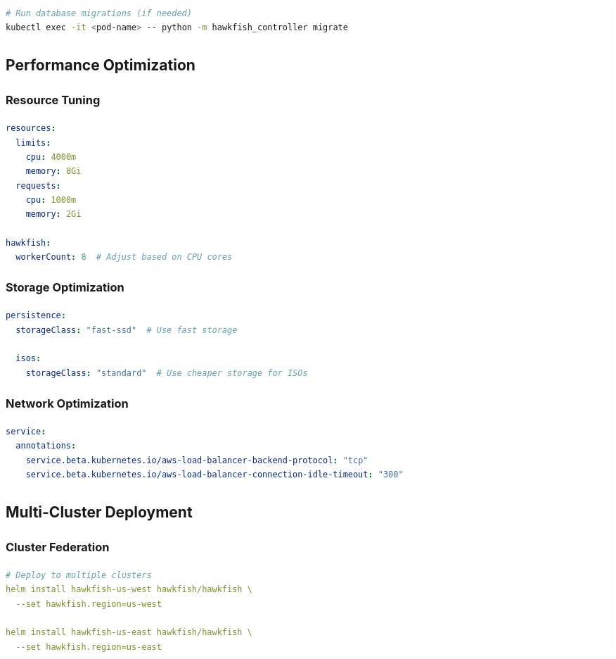```bash
# Run database migrations (if needed)
kubectl exec -it <pod-name> -- python -m hawkfish_controller migrate
```

## Performance Optimization

### Resource Tuning

```yaml
resources:
  limits:
    cpu: 4000m
    memory: 8Gi
  requests:
    cpu: 1000m
    memory: 2Gi

hawkfish:
  workerCount: 8  # Adjust based on CPU cores
```

### Storage Optimization

```yaml
persistence:
  storageClass: "fast-ssd"  # Use fast storage
  
  isos:
    storageClass: "standard"  # Use cheaper storage for ISOs
```

### Network Optimization

```yaml
service:
  annotations:
    service.beta.kubernetes.io/aws-load-balancer-backend-protocol: "tcp"
    service.beta.kubernetes.io/aws-load-balancer-connection-idle-timeout: "300"
```

## Multi-Cluster Deployment

### Cluster Federation

```yaml
# Deploy to multiple clusters
helm install hawkfish-us-west hawkfish/hawkfish \
  --set hawkfish.region=us-west

helm install hawkfish-us-east hawkfish/hawkfish \
  --set hawkfish.region=us-east
```
